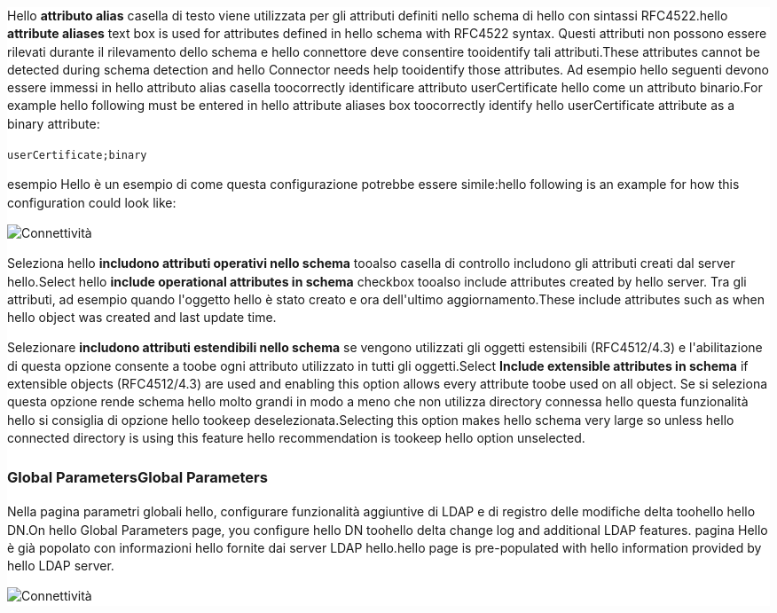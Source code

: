 <span data-ttu-id="4ee4a-262">Hello **attributo alias** casella di testo viene utilizzata per gli attributi definiti nello schema di hello con sintassi RFC4522.</span><span class="sxs-lookup"><span data-stu-id="4ee4a-262">hello **attribute aliases** text box is used for attributes defined in hello schema with RFC4522 syntax.</span></span> <span data-ttu-id="4ee4a-263">Questi attributi non possono essere rilevati durante il rilevamento dello schema e hello connettore deve consentire tooidentify tali attributi.</span><span class="sxs-lookup"><span data-stu-id="4ee4a-263">These attributes cannot be detected during schema detection and hello Connector needs help tooidentify those attributes.</span></span> <span data-ttu-id="4ee4a-264">Ad esempio hello seguenti devono essere immessi in hello attributo alias casella toocorrectly identificare attributo userCertificate hello come un attributo binario.</span><span class="sxs-lookup"><span data-stu-id="4ee4a-264">For example hello following must be entered in hello attribute aliases box toocorrectly identify hello userCertificate attribute as a binary attribute:</span></span>

`userCertificate;binary`

<span data-ttu-id="4ee4a-265">esempio Hello è un esempio di come questa configurazione potrebbe essere simile:</span><span class="sxs-lookup"><span data-stu-id="4ee4a-265">hello following is an example for how this configuration could look like:</span></span>

![Connettività](./media/active-directory-aadconnectsync-connector-genericldap/connectivityattributes.png)

<span data-ttu-id="4ee4a-267">Seleziona hello **includono attributi operativi nello schema** tooalso casella di controllo includono gli attributi creati dal server hello.</span><span class="sxs-lookup"><span data-stu-id="4ee4a-267">Select hello **include operational attributes in schema** checkbox tooalso include attributes created by hello server.</span></span> <span data-ttu-id="4ee4a-268">Tra gli attributi, ad esempio quando l'oggetto hello è stato creato e ora dell'ultimo aggiornamento.</span><span class="sxs-lookup"><span data-stu-id="4ee4a-268">These include attributes such as when hello object was created and last update time.</span></span>

<span data-ttu-id="4ee4a-269">Selezionare **includono attributi estendibili nello schema** se vengono utilizzati gli oggetti estensibili (RFC4512/4.3) e l'abilitazione di questa opzione consente a toobe ogni attributo utilizzato in tutti gli oggetti.</span><span class="sxs-lookup"><span data-stu-id="4ee4a-269">Select **Include extensible attributes in schema** if extensible objects (RFC4512/4.3) are used and enabling this option allows every attribute toobe used on all object.</span></span> <span data-ttu-id="4ee4a-270">Se si seleziona questa opzione rende schema hello molto grandi in modo a meno che non utilizza directory connessa hello questa funzionalità hello si consiglia di opzione hello tookeep deselezionata.</span><span class="sxs-lookup"><span data-stu-id="4ee4a-270">Selecting this option makes hello schema very large so unless hello connected directory is using this feature hello recommendation is tookeep hello option unselected.</span></span>

### <a name="global-parameters"></a><span data-ttu-id="4ee4a-271">Global Parameters</span><span class="sxs-lookup"><span data-stu-id="4ee4a-271">Global Parameters</span></span>
<span data-ttu-id="4ee4a-272">Nella pagina parametri globali hello, configurare funzionalità aggiuntive di LDAP e di registro delle modifiche delta toohello hello DN.</span><span class="sxs-lookup"><span data-stu-id="4ee4a-272">On hello Global Parameters page, you configure hello DN toohello delta change log and additional LDAP features.</span></span> <span data-ttu-id="4ee4a-273">pagina Hello è già popolato con informazioni hello fornite dai server LDAP hello.</span><span class="sxs-lookup"><span data-stu-id="4ee4a-273">hello page is pre-populated with hello information provided by hello LDAP server.</span></span>

![Connettività](./media/active-directory-aadconnectsync-connector-genericldap/globalparameters.png)
